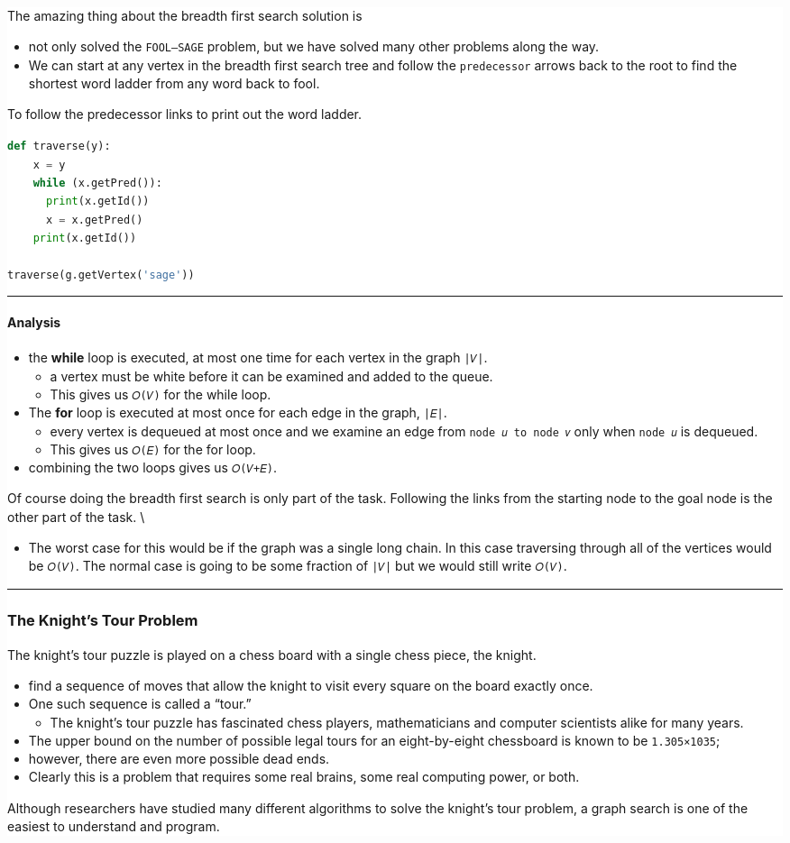 The amazing thing about the breadth first search solution is
- not only solved the `FOOL–SAGE` problem, but we have solved many other problems along the way.
- We can start at any vertex in the breadth first search tree and follow the `predecessor` arrows back to the root to find the shortest word ladder from any word back to fool.


To follow the predecessor links to print out the word ladder.

```py
def traverse(y):
    x = y
    while (x.getPred()):
      print(x.getId())
      x = x.getPred()
    print(x.getId())

traverse(g.getVertex('sage'))
```

---

#### Analysis

- the **while** loop is executed, at most one time for each vertex in the graph `|𝑉|`.
  - a vertex must be white before it can be examined and added to the queue.
  - This gives us `𝑂(𝑉)` for the while loop.
- The **for** loop is executed at most once for each edge in the graph, `|𝐸|`.
  - every vertex is dequeued at most once and we examine an edge from `node 𝑢 to node 𝑣` only when `node 𝑢` is dequeued.
  - This gives us `𝑂(𝐸)` for the for loop.
- combining the two loops gives us `𝑂(𝑉+𝐸)`.

Of course doing the breadth first search is only part of the task. Following the links from the starting node to the goal node is the other part of the task. \
- The worst case for this would be if the graph was a single long chain. In this case traversing through all of the vertices would be `𝑂(𝑉)`. The normal case is going to be some fraction of `|𝑉|` but we would still write `𝑂(𝑉)`.


---

### The Knight’s Tour Problem

The knight’s tour puzzle is played on a chess board with a single chess piece, the knight.
- find a sequence of moves that allow the knight to visit every square on the board exactly once.
- One such sequence is called a “tour.”
  - The knight’s tour puzzle has fascinated chess players, mathematicians and computer scientists alike for many years.
- The upper bound on the number of possible legal tours for an eight-by-eight chessboard is known to be `1.305×1035`;
- however, there are even more possible dead ends.
- Clearly this is a problem that requires some real brains, some real computing power, or both.

Although researchers have studied many different algorithms to solve the knight’s tour problem, a graph search is one of the easiest to understand and program.
